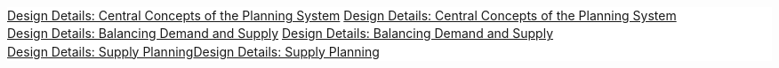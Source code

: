 <span data-ttu-id="4b1b3-222">[Design Details: Central Concepts of the Planning System](design-details-central-concepts-of-the-planning-system.md) </span><span class="sxs-lookup"><span data-stu-id="4b1b3-222">[Design Details: Central Concepts of the Planning System](design-details-central-concepts-of-the-planning-system.md) </span></span>  
<span data-ttu-id="4b1b3-223">[Design Details: Balancing Demand and Supply](design-details-balancing-demand-and-supply.md) </span><span class="sxs-lookup"><span data-stu-id="4b1b3-223">[Design Details: Balancing Demand and Supply](design-details-balancing-demand-and-supply.md) </span></span>  
[<span data-ttu-id="4b1b3-224">Design Details: Supply Planning</span><span class="sxs-lookup"><span data-stu-id="4b1b3-224">Design Details: Supply Planning</span></span>](design-details-supply-planning.md)

